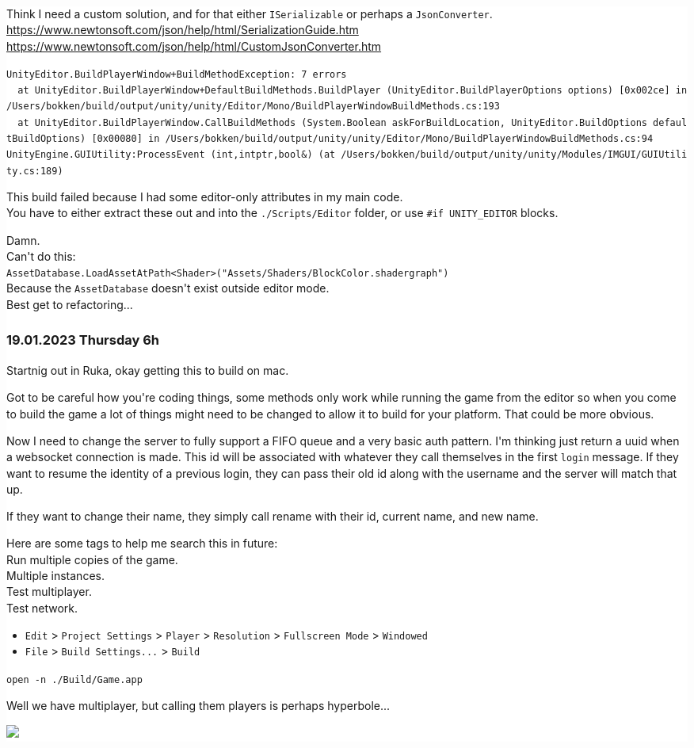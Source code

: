 Think I need a custom solution, and for that either `ISerializable` or perhaps a `JsonConverter`.  
https://www.newtonsoft.com/json/help/html/SerializationGuide.htm  
https://www.newtonsoft.com/json/help/html/CustomJsonConverter.htm  

```
UnityEditor.BuildPlayerWindow+BuildMethodException: 7 errors
  at UnityEditor.BuildPlayerWindow+DefaultBuildMethods.BuildPlayer (UnityEditor.BuildPlayerOptions options) [0x002ce] in /Users/bokken/build/output/unity/unity/Editor/Mono/BuildPlayerWindowBuildMethods.cs:193 
  at UnityEditor.BuildPlayerWindow.CallBuildMethods (System.Boolean askForBuildLocation, UnityEditor.BuildOptions defaultBuildOptions) [0x00080] in /Users/bokken/build/output/unity/unity/Editor/Mono/BuildPlayerWindowBuildMethods.cs:94 
UnityEngine.GUIUtility:ProcessEvent (int,intptr,bool&) (at /Users/bokken/build/output/unity/unity/Modules/IMGUI/GUIUtility.cs:189)
```

This build failed because I had some editor-only attributes in my main code.  
You have to either extract these out and into the `./Scripts/Editor` folder, or use `#if UNITY_EDITOR` blocks.

Damn.  
Can't do this:  
`AssetDatabase.LoadAssetAtPath<Shader>("Assets/Shaders/BlockColor.shadergraph")`  
Because the `AssetDatabase` doesn't exist outside editor mode.  
Best get to refactoring...  

### 19.01.2023 Thursday 6h

Startnig out in Ruka, okay getting this to build on mac.

Got to be careful how you're coding things, some methods only work while running the game from the editor so when you come to build the game a lot of things might need to be changed to allow it to build for your platform. That could be more obvious.

Now I need to change the server to fully support a FIFO queue and a very basic auth pattern. I'm thinking just return a uuid when a websocket connection is made. This id will be associated with whatever they call themselves in the first `login` message. If they want to resume the identity of a previous login, they can pass their old id along with the username and the server will match that up.

If they want to change their name, they simply call rename with their id, current name, and new name.

Here are some tags to help me search this in future:   
Run multiple copies of the game.  
Multiple instances.  
Test multiplayer.  
Test network.  

- `Edit` > `Project Settings` > `Player` > `Resolution` > `Fullscreen Mode` > `Windowed`
- `File` > `Build Settings...` > `Build`

`open -n ./Build/Game.app`

Well we have multiplayer, but calling them players is perhaps hyperbole...

![](/uploads/ec3529a8-54df-457a-aaea-b7ecdd6afd74.png)


[info]: OmniSharp.Stdio.Host
[info]: OmniSharp.Services.DotNetCliService
[info]: OmniSharp.Services.DotNetCliService
[info]: OmniSharp.Services.DotNetCliService
[info]: OmniSharp.MSBuild.Discovery.MSBuildLocator
[info]: OmniSharp.MSBuild.Discovery.MSBuildLocator
[info]: OmniSharp.WorkspaceInitializer
[info]: OmniSharp.Cake.CakeProjectSystem
[info]: OmniSharp.Cake.CakeProjectSystem
[info]: OmniSharp.MSBuild.ProjectSystem
[info]: OmniSharp.MSBuild.ProjectManager
[info]: OmniSharp.MSBuild.ProjectManager
[info]: OmniSharp.Script.ScriptProjectSystem
[info]: OmniSharp.MSBuild.ProjectManager
[info]: OmniSharp.Script.ScriptProjectSystem
[info]: OmniSharp.WorkspaceInitializer
[info]: OmniSharp.Stdio.Host
[info]: OmniSharp.MSBuild.ProjectManager
[info]: OmniSharp.MSBuild.ProjectManager
[info]: OmniSharp.MSBuild.ProjectManager
[info]: OmniSharp.MSBuild.ProjectManager
[info]: OmniSharp.MSBuild.ProjectManager
[info]: OmniSharp.MSBuild.ProjectManager
[info]: OmniSharp.MSBuild.ProjectManager
[warn]: OmniSharp.Roslyn.CSharp.Services.Navigation.FindUsagesService